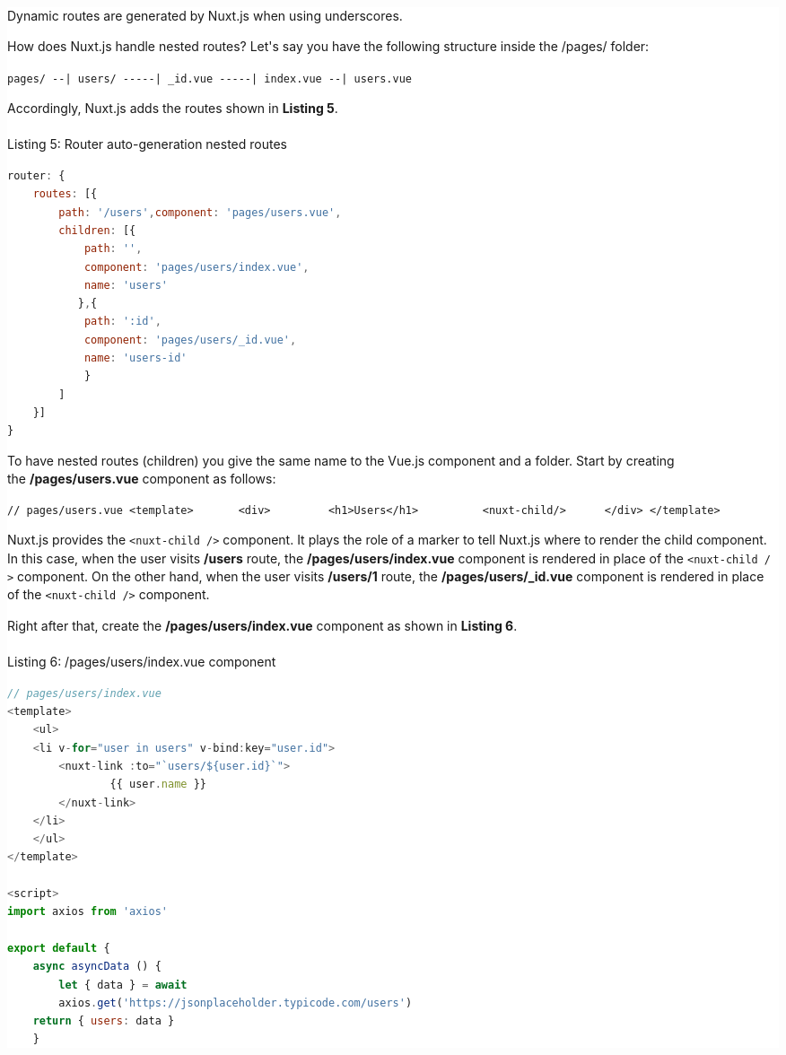 Dynamic routes are generated by Nuxt.js when using underscores.

How does Nuxt.js handle nested routes? Let's say you have the following structure inside the /pages/ folder:

`pages/ --| users/ -----| _id.vue -----| index.vue --| users.vue`

Accordingly, Nuxt.js adds the routes shown in **Listing 5**.

#### 

Listing 5: Router auto-generation nested routes

```js
router: { 
    routes: [{   
        path: '/users',component: 'pages/users.vue',
        children: [{       
            path: '',       
            component: 'pages/users/index.vue',       
            name: 'users'      
           },{
            path: ':id',
            component: 'pages/users/_id.vue', 
            name: 'users-id'
            }
        ]
    }]
}
```

To have nested routes (children) you give the same name to the Vue.js component and a folder. Start by creating the **/pages/users.vue** component as follows:

`// pages/users.vue <template>       <div>         <h1>Users</h1>          <nuxt-child/>      </div> </template>`

Nuxt.js provides the `<nuxt-child />` component. It plays the role of a marker to tell Nuxt.js where to render the child component. In this case, when the user visits **/users** route, the **/pages/users/index.vue** component is rendered in place of the `<nuxt-child />` component. On the other hand, when the user visits **/users/1** route, the **/pages/users/_id.vue** component is rendered in place of the `<nuxt-child />` component.

Right after that, create the **/pages/users/index.vue** component as shown in **Listing 6**.

#### 

Listing 6: /pages/users/index.vue component

```js
// pages/users/index.vue
<template>
    <ul> 
    <li v-for="user in users" v-bind:key="user.id">
        <nuxt-link :to="`users/${user.id}`">
                {{ user.name }} 
        </nuxt-link>  
    </li>
    </ul>
</template>

<script>
import axios from 'axios'

export default {  
    async asyncData () {  
        let { data } = await
        axios.get('https://jsonplaceholder.typicode.com/users')
    return { users: data }  
    }
```